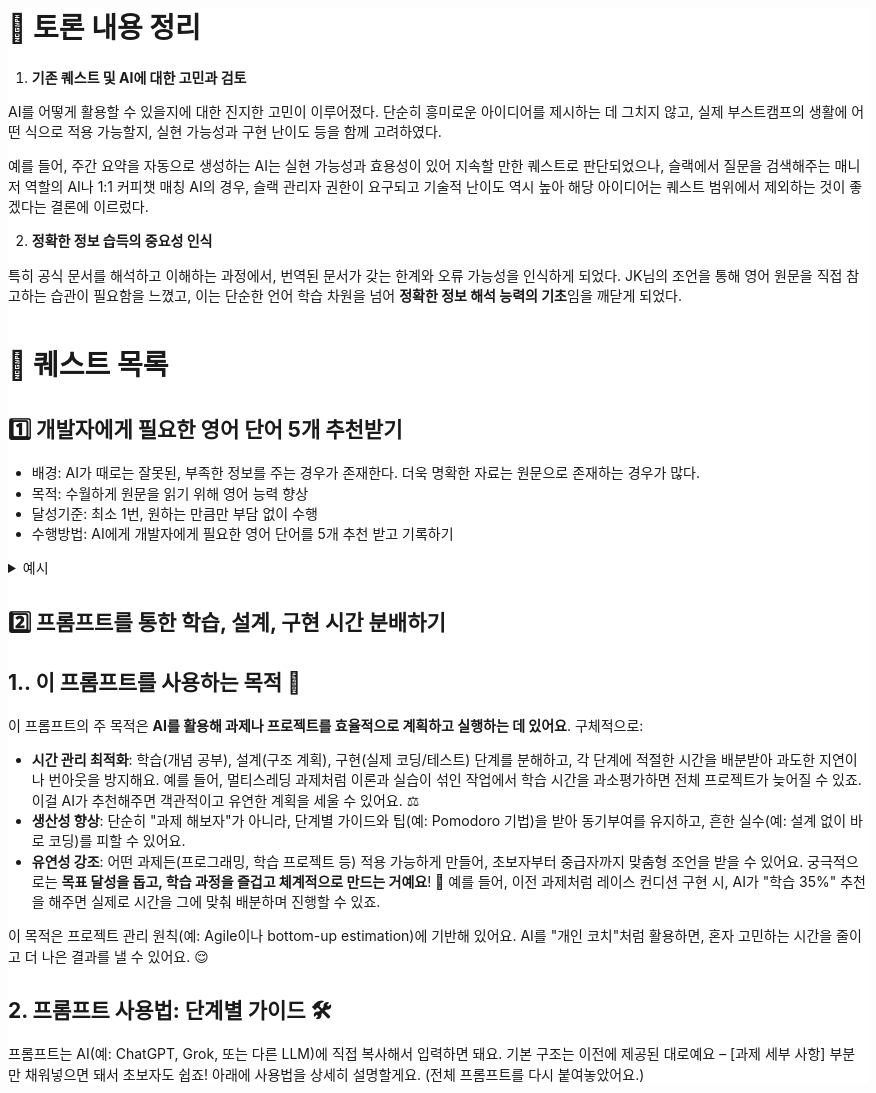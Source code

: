 # 📘 토론 내용 정리

1. **기존 퀘스트 및 AI에 대한 고민과 검토**

AI를 어떻게 활용할 수 있을지에 대한 진지한 고민이 이루어졌다. 단순히 흥미로운 아이디어를 제시하는 데 그치지 않고, 실제 부스트캠프의 생활에 어떤 식으로 적용 가능할지, 실현 가능성과 구현 난이도 등을 함께 고려하였다.

예를 들어, 주간 요약을 자동으로 생성하는 AI는 실현 가능성과 효용성이 있어 지속할 만한 퀘스트로 판단되었으나, 슬랙에서 질문을 검색해주는 매니저 역할의 AI나 1:1 커피챗 매칭 AI의 경우, 슬랙 관리자 권한이 요구되고 기술적 난이도 역시 높아 해당 아이디어는 퀘스트 범위에서 제외하는 것이 좋겠다는 결론에 이르렀다.

2. **정확한 정보 습득의 중요성 인식**

특히 공식 문서를 해석하고 이해하는 과정에서, 번역된 문서가 갖는 한계와 오류 가능성을 인식하게 되었다. JK님의 조언을 통해 영어 원문을 직접 참고하는 습관이 필요함을 느꼈고, 이는 단순한 언어 학습 차원을 넘어 **정확한 정보 해석 능력의 기초**임을 깨닫게 되었다.

# 🎯 퀘스트 목록

## 1️⃣ 개발자에게 필요한 영어 단어 5개 추천받기

- 배경: AI가 때로는 잘못된, 부족한 정보를 주는 경우가 존재한다. 더욱 명확한 자료는 원문으로 존재하는 경우가 많다.
- 목적: 수월하게 원문을 읽기 위해 영어 능력 향상
- 달성기준: 최소 1번, 원하는 만큼만 부담 없이 수행
- 수행방법: AI에게 개발자에게 필요한 영어 단어를 5개 추천 받고 기록하기

<details><summary>
        예시
    </summary></details>

## 2️⃣ 프롬프트를 통한 학습, 설계, 구현 시간 분배하기

## 1.. 이 프롬프트를 사용하는 목적 📌

이 프롬프트의 주 목적은 **AI를 활용해 과제나 프로젝트를 효율적으로 계획하고 실행하는 데 있어요**. 구체적으로:

- **시간 관리 최적화**: 학습(개념 공부), 설계(구조 계획), 구현(실제 코딩/테스트) 단계를 분해하고, 각 단계에 적절한 시간을 배분받아 과도한 지연이나 번아웃을 방지해요. 예를 들어, 멀티스레딩 과제처럼 이론과 실습이 섞인 작업에서 학습 시간을 과소평가하면 전체 프로젝트가 늦어질 수 있죠. 이걸 AI가 추천해주면 객관적이고 유연한 계획을 세울 수 있어요. ⚖️
- **생산성 향상**: 단순히 "과제 해보자"가 아니라, 단계별 가이드와 팁(예: Pomodoro 기법)을 받아 동기부여를 유지하고, 흔한 실수(예: 설계 없이 바로 코딩)를 피할 수 있어요.
- **유연성 강조**: 어떤 과제든(프로그래밍, 학습 프로젝트 등) 적용 가능하게 만들어, 초보자부터 중급자까지 맞춤형 조언을 받을 수 있어요. 궁극적으로는 **목표 달성을 돕고, 학습 과정을 즐겁고 체계적으로 만드는 거예요**! 🚀 예를 들어, 이전 과제처럼 레이스 컨디션 구현 시, AI가 "학습 35%" 추천을 해주면 실제로 시간을 그에 맞춰 배분하며 진행할 수 있죠.

이 목적은 프로젝트 관리 원칙(예: Agile이나 bottom-up estimation)에 기반해 있어요. AI를 "개인 코치"처럼 활용하면, 혼자 고민하는 시간을 줄이고 더 나은 결과를 낼 수 있어요. 😌

## 2. 프롬프트 사용법: 단계별 가이드 🛠️

프롬프트는 AI(예: ChatGPT, Grok, 또는 다른 LLM)에 직접 복사해서 입력하면 돼요. 기본 구조는 이전에 제공된 대로예요 – [과제 세부 사항] 부분만 채워넣으면 돼서 초보자도 쉽죠! 아래에 사용법을 상세히 설명할게요. (전체 프롬프트를 다시 붙여놓았어요.)
